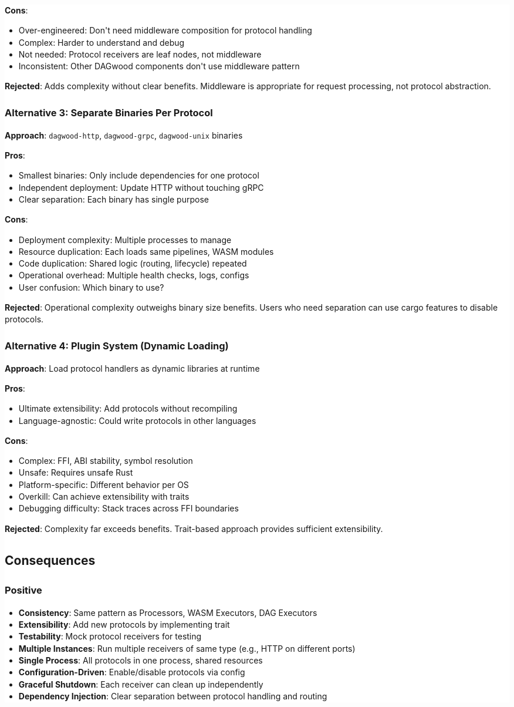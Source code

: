 **Cons**:
- Over-engineered: Don't need middleware composition for protocol handling
- Complex: Harder to understand and debug
- Not needed: Protocol receivers are leaf nodes, not middleware
- Inconsistent: Other DAGwood components don't use middleware pattern

**Rejected**: Adds complexity without clear benefits. Middleware is appropriate for request processing, not protocol abstraction.

### Alternative 3: Separate Binaries Per Protocol

**Approach**: `dagwood-http`, `dagwood-grpc`, `dagwood-unix` binaries

**Pros**:
- Smallest binaries: Only include dependencies for one protocol
- Independent deployment: Update HTTP without touching gRPC
- Clear separation: Each binary has single purpose

**Cons**:
- Deployment complexity: Multiple processes to manage
- Resource duplication: Each loads same pipelines, WASM modules
- Code duplication: Shared logic (routing, lifecycle) repeated
- Operational overhead: Multiple health checks, logs, configs
- User confusion: Which binary to use?

**Rejected**: Operational complexity outweighs binary size benefits. Users who need separation can use cargo features to disable protocols.

### Alternative 4: Plugin System (Dynamic Loading)

**Approach**: Load protocol handlers as dynamic libraries at runtime

**Pros**:
- Ultimate extensibility: Add protocols without recompiling
- Language-agnostic: Could write protocols in other languages

**Cons**:
- Complex: FFI, ABI stability, symbol resolution
- Unsafe: Requires unsafe Rust
- Platform-specific: Different behavior per OS
- Overkill: Can achieve extensibility with traits
- Debugging difficulty: Stack traces across FFI boundaries

**Rejected**: Complexity far exceeds benefits. Trait-based approach provides sufficient extensibility.

## Consequences

### Positive

- **Consistency**: Same pattern as Processors, WASM Executors, DAG Executors
- **Extensibility**: Add new protocols by implementing trait
- **Testability**: Mock protocol receivers for testing
- **Multiple Instances**: Run multiple receivers of same type (e.g., HTTP on different ports)
- **Single Process**: All protocols in one process, shared resources
- **Configuration-Driven**: Enable/disable protocols via config
- **Graceful Shutdown**: Each receiver can clean up independently
- **Dependency Injection**: Clear separation between protocol handling and routing
